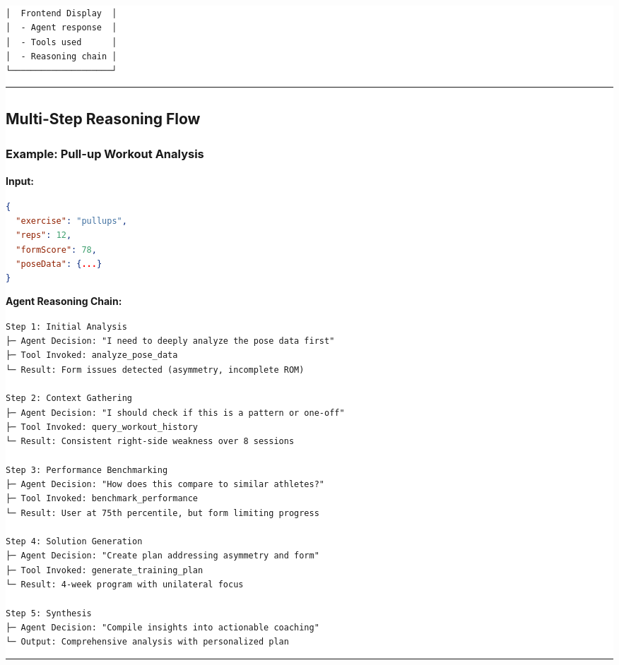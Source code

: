 ```
│  Frontend Display  │
│  - Agent response  │
│  - Tools used      │
│  - Reasoning chain │
└────────────────────┘
```

---

## Multi-Step Reasoning Flow

### Example: Pull-up Workout Analysis

**Input:**
```json
{
  "exercise": "pullups",
  "reps": 12,
  "formScore": 78,
  "poseData": {...}
}
```

**Agent Reasoning Chain:**

```
Step 1: Initial Analysis
├─ Agent Decision: "I need to deeply analyze the pose data first"
├─ Tool Invoked: analyze_pose_data
└─ Result: Form issues detected (asymmetry, incomplete ROM)

Step 2: Context Gathering
├─ Agent Decision: "I should check if this is a pattern or one-off"
├─ Tool Invoked: query_workout_history
└─ Result: Consistent right-side weakness over 8 sessions

Step 3: Performance Benchmarking
├─ Agent Decision: "How does this compare to similar athletes?"
├─ Tool Invoked: benchmark_performance
└─ Result: User at 75th percentile, but form limiting progress

Step 4: Solution Generation
├─ Agent Decision: "Create plan addressing asymmetry and form"
├─ Tool Invoked: generate_training_plan
└─ Result: 4-week program with unilateral focus

Step 5: Synthesis
├─ Agent Decision: "Compile insights into actionable coaching"
└─ Output: Comprehensive analysis with personalized plan
```

---
